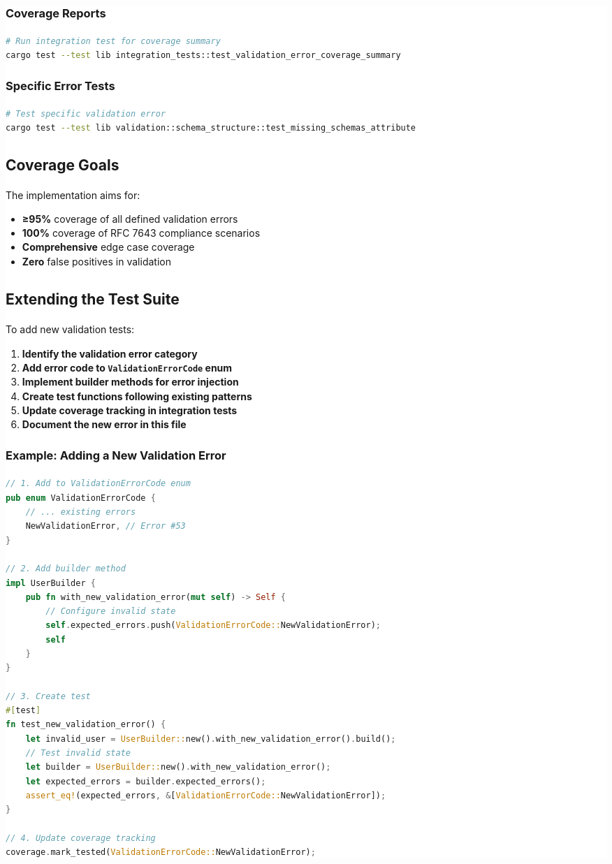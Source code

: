 ### Coverage Reports
```bash
# Run integration test for coverage summary
cargo test --test lib integration_tests::test_validation_error_coverage_summary
```

### Specific Error Tests
```bash
# Test specific validation error
cargo test --test lib validation::schema_structure::test_missing_schemas_attribute
```

## Coverage Goals

The implementation aims for:
- **≥95%** coverage of all defined validation errors
- **100%** coverage of RFC 7643 compliance scenarios
- **Comprehensive** edge case coverage
- **Zero** false positives in validation

## Extending the Test Suite

To add new validation tests:

1. **Identify the validation error category**
2. **Add error code to `ValidationErrorCode` enum**
3. **Implement builder methods for error injection**
4. **Create test functions following existing patterns**
5. **Update coverage tracking in integration tests**
6. **Document the new error in this file**

### Example: Adding a New Validation Error

```rust
// 1. Add to ValidationErrorCode enum
pub enum ValidationErrorCode {
    // ... existing errors
    NewValidationError, // Error #53
}

// 2. Add builder method
impl UserBuilder {
    pub fn with_new_validation_error(mut self) -> Self {
        // Configure invalid state
        self.expected_errors.push(ValidationErrorCode::NewValidationError);
        self
    }
}

// 3. Create test
#[test]
fn test_new_validation_error() {
    let invalid_user = UserBuilder::new().with_new_validation_error().build();
    // Test invalid state
    let builder = UserBuilder::new().with_new_validation_error();
    let expected_errors = builder.expected_errors();
    assert_eq!(expected_errors, &[ValidationErrorCode::NewValidationError]);
}

// 4. Update coverage tracking
coverage.mark_tested(ValidationErrorCode::NewValidationError);
```
